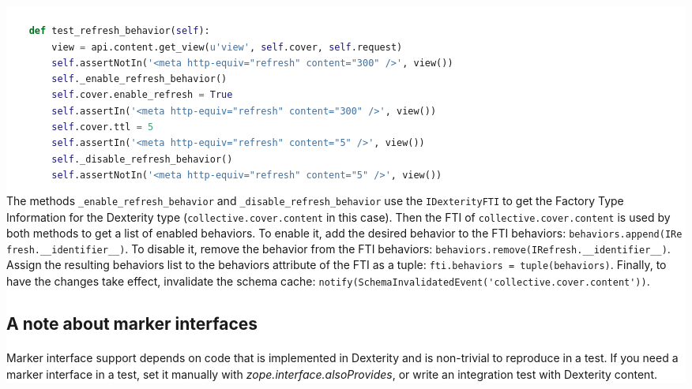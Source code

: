 ```python

    def test_refresh_behavior(self):
        view = api.content.get_view(u'view', self.cover, self.request)
        self.assertNotIn('<meta http-equiv="refresh" content="300" />', view())
        self._enable_refresh_behavior()
        self.cover.enable_refresh = True
        self.assertIn('<meta http-equiv="refresh" content="300" />', view())
        self.cover.ttl = 5
        self.assertIn('<meta http-equiv="refresh" content="5" />', view())
        self._disable_refresh_behavior()
        self.assertNotIn('<meta http-equiv="refresh" content="5" />', view())
```

The methods `_enable_refresh_behavior` and `_disable_refresh_behavior` use the `IDexterityFTI` to get the Factory Type Information for the Dexterity type (`collective.cover.content` in this case).
Then the FTI of `collective.cover.content` is used by both methods to get a list of enabled behaviors.
To enable it, add the desired behavior to the FTI behaviors: `behaviors.append(IRefresh.__identifier__)`.
To disable it, remove the behavior from the FTI behaviors: `behaviors.remove(IRefresh.__identifier__)`.
Assign the resulting behaviors list to the behaviors attribute of the FTI as a tuple: `fti.behaviors = tuple(behaviors)`.
Finally, to have the changes take effect, invalidate the schema cache: `notify(SchemaInvalidatedEvent('collective.cover.content'))`.

## A note about marker interfaces

Marker interface support depends on code that is implemented in Dexterity and is non-trivial to reproduce in a test.
If you need a marker interface in a test, set it manually with *zope.interface.alsoProvides*, or write an integration test with Dexterity content.
